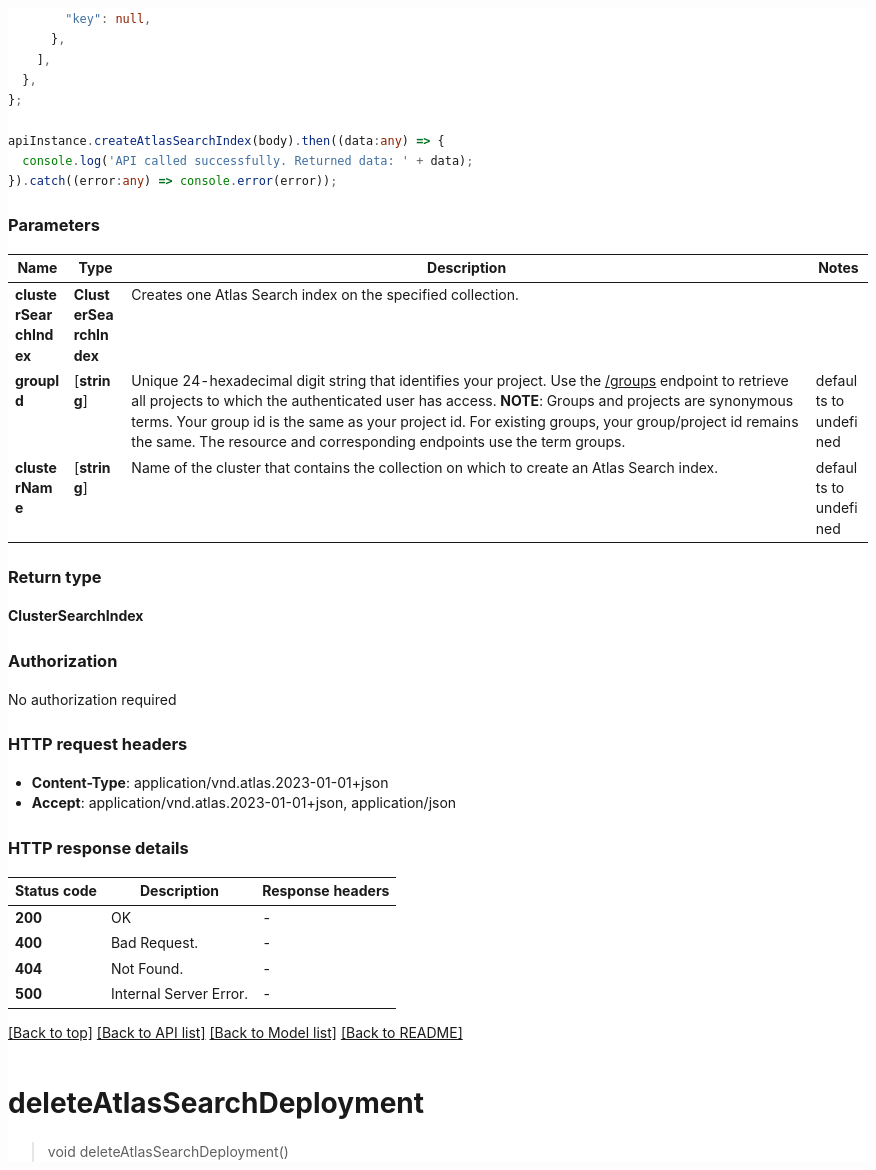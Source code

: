 ```typescript
        "key": null,
      },
    ],
  },
};

apiInstance.createAtlasSearchIndex(body).then((data:any) => {
  console.log('API called successfully. Returned data: ' + data);
}).catch((error:any) => console.error(error));
```


### Parameters

Name | Type | Description  | Notes
------------- | ------------- | ------------- | -------------
 **clusterSearchIndex** | **ClusterSearchIndex**| Creates one Atlas Search index on the specified collection. |
 **groupId** | [**string**] | Unique 24-hexadecimal digit string that identifies your project. Use the [/groups](#tag/Projects/operation/listProjects) endpoint to retrieve all projects to which the authenticated user has access.  **NOTE**: Groups and projects are synonymous terms. Your group id is the same as your project id. For existing groups, your group/project id remains the same. The resource and corresponding endpoints use the term groups. | defaults to undefined
 **clusterName** | [**string**] | Name of the cluster that contains the collection on which to create an Atlas Search index. | defaults to undefined


### Return type

**ClusterSearchIndex**

### Authorization

No authorization required

### HTTP request headers

 - **Content-Type**: application/vnd.atlas.2023-01-01+json
 - **Accept**: application/vnd.atlas.2023-01-01+json, application/json


### HTTP response details
| Status code | Description | Response headers |
|-------------|-------------|------------------|
**200** | OK |  -  |
**400** | Bad Request. |  -  |
**404** | Not Found. |  -  |
**500** | Internal Server Error. |  -  |

[[Back to top]](#) [[Back to API list]](README.md#documentation-for-api-endpoints) [[Back to Model list]](README.md#documentation-for-models) [[Back to README]](README.md)

# **deleteAtlasSearchDeployment**
> void deleteAtlasSearchDeployment()
